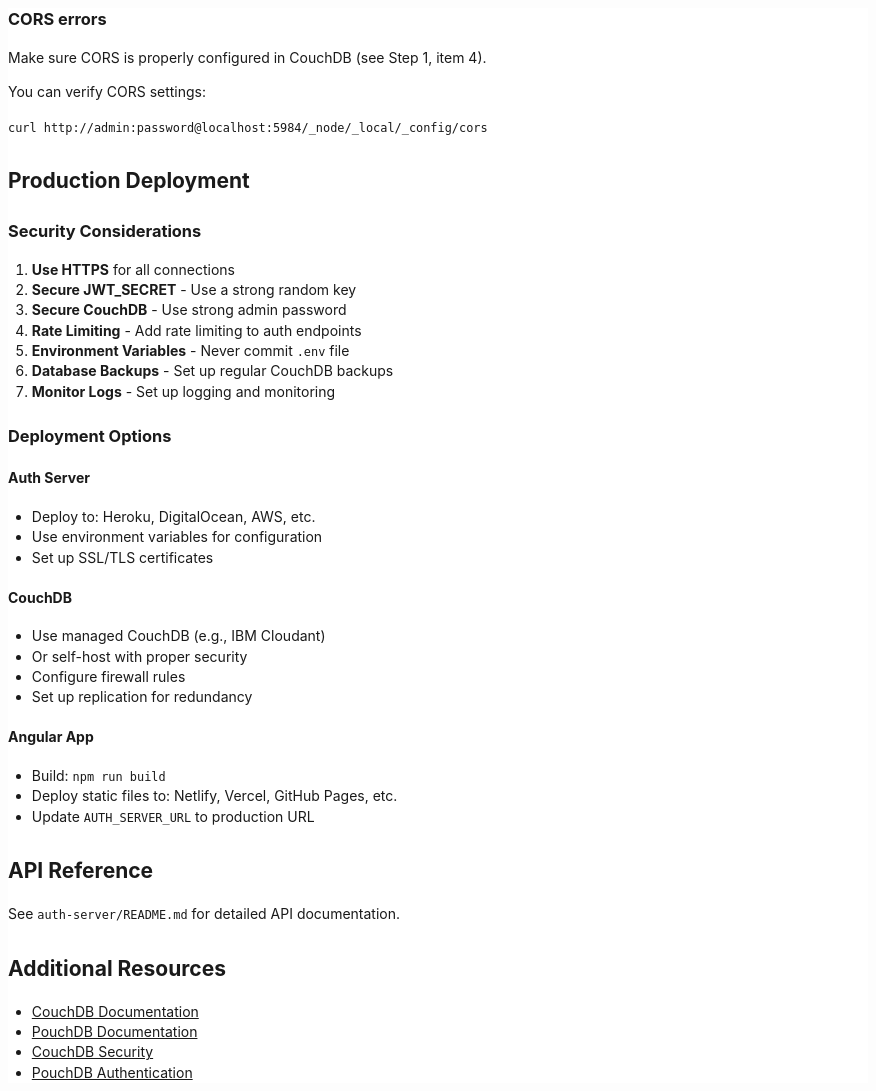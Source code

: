 ### CORS errors

Make sure CORS is properly configured in CouchDB (see Step 1, item 4).

You can verify CORS settings:
```bash
curl http://admin:password@localhost:5984/_node/_local/_config/cors
```

## Production Deployment

### Security Considerations

1. **Use HTTPS** for all connections
2. **Secure JWT_SECRET** - Use a strong random key
3. **Secure CouchDB** - Use strong admin password
4. **Rate Limiting** - Add rate limiting to auth endpoints
5. **Environment Variables** - Never commit `.env` file
6. **Database Backups** - Set up regular CouchDB backups
7. **Monitor Logs** - Set up logging and monitoring

### Deployment Options

#### Auth Server
- Deploy to: Heroku, DigitalOcean, AWS, etc.
- Use environment variables for configuration
- Set up SSL/TLS certificates

#### CouchDB
- Use managed CouchDB (e.g., IBM Cloudant)
- Or self-host with proper security
- Configure firewall rules
- Set up replication for redundancy

#### Angular App
- Build: `npm run build`
- Deploy static files to: Netlify, Vercel, GitHub Pages, etc.
- Update `AUTH_SERVER_URL` to production URL

## API Reference

See `auth-server/README.md` for detailed API documentation.

## Additional Resources

- [CouchDB Documentation](https://docs.couchdb.org/)
- [PouchDB Documentation](https://pouchdb.com/guides/)
- [CouchDB Security](https://docs.couchdb.org/en/stable/intro/security.html)
- [PouchDB Authentication](https://pouchdb.com/guides/authentication.html)
